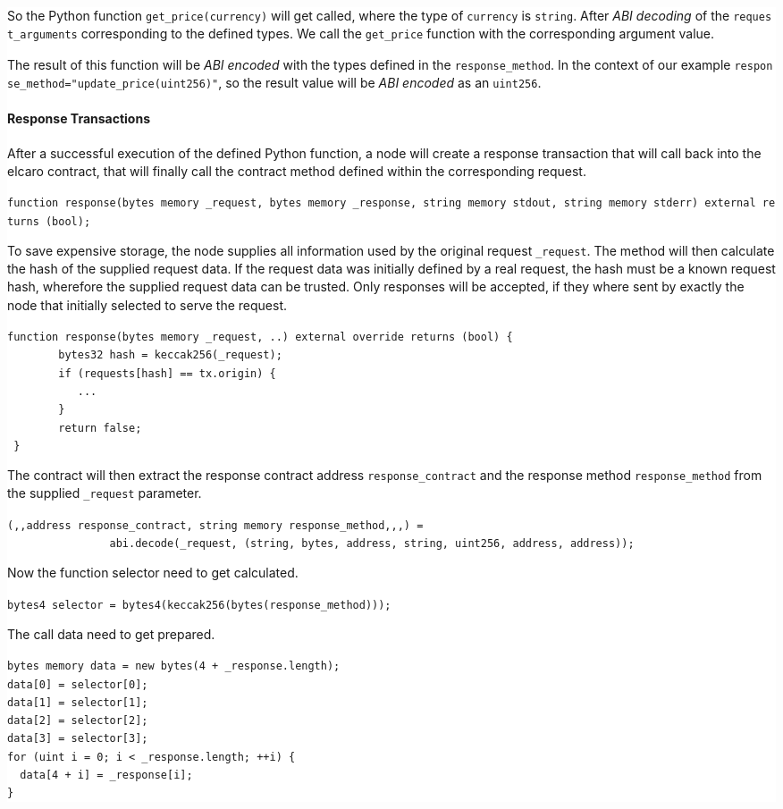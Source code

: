 So the Python function `get_price(currency)` will get called, where the type of `currency` is `string`. After _ABI decoding_ of the `request_arguments` corresponding to the defined types. We call the `get_price` function with the corresponding argument value. 

The result of this function will be _ABI encoded_ with the types defined in the `response_method`. In the context of our example `response_method="update_price(uint256)"`, so the result value will be _ABI encoded_ as an `uint256`.

#### Response Transactions

After a successful execution of the defined Python function, a node will create a response transaction that will call back into the elcaro contract, that will finally call the contract method defined within the corresponding request.

```solidity
function response(bytes memory _request, bytes memory _response, string memory stdout, string memory stderr) external returns (bool);
```

To save expensive storage, the node supplies all information used by the original request `_request`. The method will then calculate the hash of the supplied request data. If the request data was initially defined by a real request, the hash must be a known request hash, wherefore the supplied request data can be trusted. Only responses will be accepted, if they where sent by exactly the node that initially selected to serve the request.

```solidity
function response(bytes memory _request, ..) external override returns (bool) {
        bytes32 hash = keccak256(_request);
        if (requests[hash] == tx.origin) {
           ...
        }
        return false;
 }
```

The contract will then extract the response contract address `response_contract` and the response method `response_method` from the supplied `_request` parameter.

```solidity
(,,address response_contract, string memory response_method,,,) =
                abi.decode(_request, (string, bytes, address, string, uint256, address, address));
```

Now the function selector need to get calculated.

```solidity
bytes4 selector = bytes4(keccak256(bytes(response_method)));
```

The call data need to get prepared.

```solidity
bytes memory data = new bytes(4 + _response.length);
data[0] = selector[0];
data[1] = selector[1];
data[2] = selector[2];
data[3] = selector[3];         
for (uint i = 0; i < _response.length; ++i) {
  data[4 + i] = _response[i];
}
```
